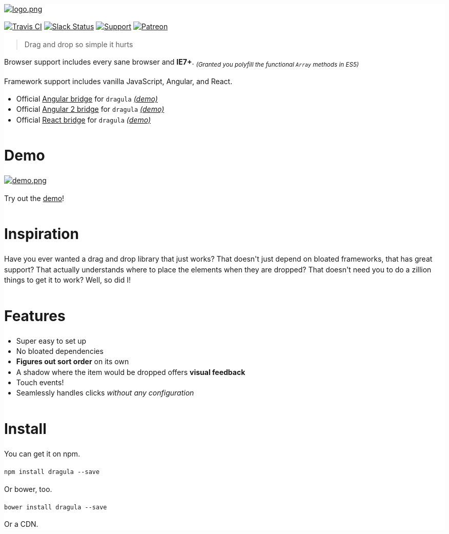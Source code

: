 [![logo.png][3]][2]

[![Travis CI][5]][4] [![Slack Status][17]][18] [![Support](https://supporter.60devs.com/api/b/f4co3kmopd9mngbzjgn6ymbug)](https://supporter.60devs.com/give/f4co3kmopd9mngbzjgn6ymbug) [![Patreon][19]][20]

> Drag and drop so simple it hurts

Browser support includes every sane browser and **IE7+**. <sub>_(Granted you polyfill the functional `Array` methods in ES5)_</sub>

Framework support includes vanilla JavaScript, Angular, and React.

- Official [Angular bridge][8] for `dragula` [_(demo)_][10]
- Official [Angular 2 bridge][22] for `dragula` [_(demo)_][23]
- Official [React bridge][9] for `dragula` [_(demo)_][11]

# Demo

[![demo.png][1]][2]

Try out the [demo][2]!

# Inspiration

Have you ever wanted a drag and drop library that just works? That doesn't just depend on bloated frameworks, that has great support? That actually understands where to place the elements when they are dropped? That doesn't need you to do a zillion things to get it to work? Well, so did I!

# Features

- Super easy to set up
- No bloated dependencies
- **Figures out sort order** on its own
- A shadow where the item would be dropped offers **visual feedback**
- Touch events!
- Seamlessly handles clicks *without any configuration*

# Install

You can get it on npm.

```shell
npm install dragula --save
```

Or bower, too.

```shell
bower install dragula --save
```

Or a CDN.


[1]: https://github.com/bevacqua/dragula/blob/master/resources/demo.png
[2]: http://bevacqua.github.io/dragula/
[3]: https://github.com/bevacqua/dragula/blob/master/resources/logo.png
[4]: https://travis-ci.org/bevacqua/dragula
[5]: https://travis-ci.org/bevacqua/dragula.svg
[6]: http://api.flattr.com/button/flattr-badge-large.png
[7]: http://flattr.com/thing/4127996/bevacquadragula-on-GitHub
[8]: https://github.com/bevacqua/angular-dragula
[9]: https://github.com/bevacqua/react-dragula
[10]: http://bevacqua.github.io/angular-dragula/
[11]: http://bevacqua.github.io/react-dragula/
[12]: https://github.com/bevacqua/dragula/blob/master/dist/dragula.css
[13]: https://github.com/bevacqua/dragula/blob/master/dist/dragula.min.css
[14]: https://github.com/bevacqua/dragula/blob/master/contributing.markdown
[15]: https://github.com/bevacqua/dragula/blob/master/dist
[16]: #css
[17]: https://dragula-slackin.herokuapp.com/badge.svg
[18]: https://bevacqua.github.io/dragula/
[19]: https://rawgit.com/bevacqua/dragula/master/resources/patreon.svg
[20]: https://patreon.com/bevacqua
[21]: https://dragula-slackin.herokuapp.com/
[22]: https://github.com/valor-software/ng2-dragula
[23]: http://valor-software.com/ng2-dragula/index.html